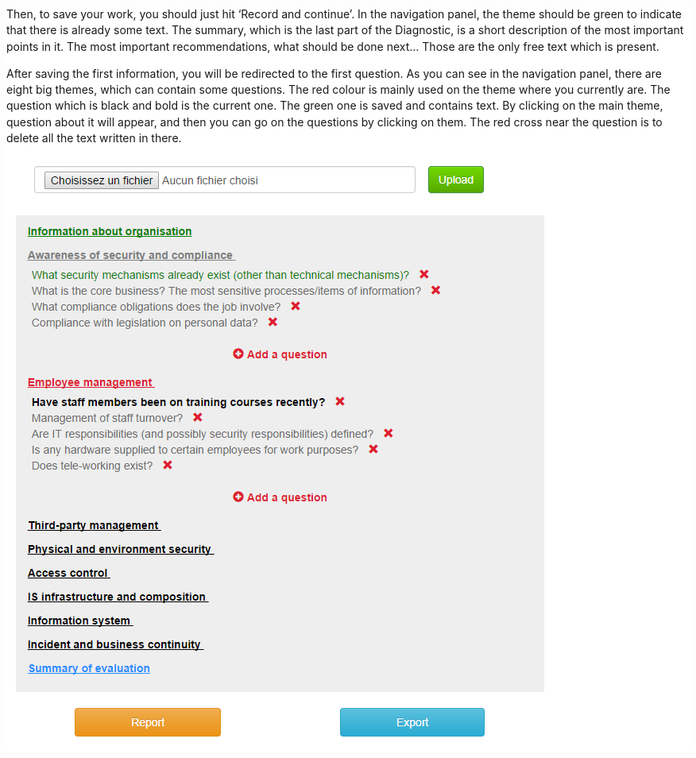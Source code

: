 Then, to save your work, you should just hit ‘Record and continue’. In the navigation panel, the theme should be green to indicate that there is already some text.
The summary, which is the last part of the Diagnostic, is a short description of the most important points in it. The most important recommendations, what should be done next… 
Those are the only free text which is present.

After saving the first information, you will be redirected to the first question. 
As you can see in the navigation panel, there are eight big themes, which can contain some questions. The red colour is mainly used on the theme where you currently are. The question which is black and bold is the current one. The green one is saved and contains text. By clicking on the main theme, question about it will appear, and then you can go on the questions by clicking on them. The red cross near the question is to delete all the text written in there.  

![Main Page – Navigation Panel](img/UG_Diagnostic_007.PNG)
